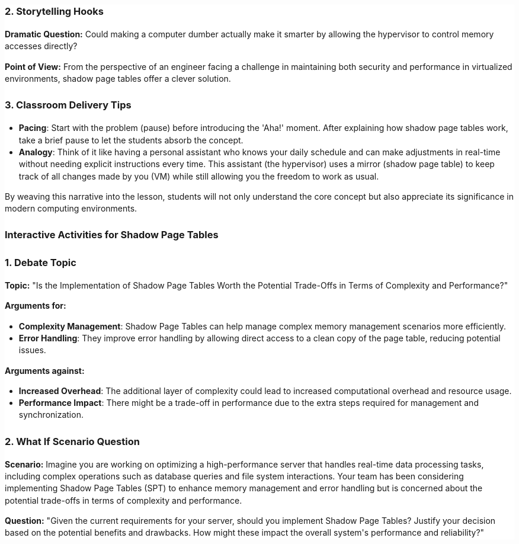 ### 2. Storytelling Hooks

**Dramatic Question:**
Could making a computer dumber actually make it smarter by allowing the hypervisor to control memory accesses directly?

**Point of View:**
From the perspective of an engineer facing a challenge in maintaining both security and performance in virtualized environments, shadow page tables offer a clever solution.

### 3. Classroom Delivery Tips

- **Pacing**: Start with the problem (pause) before introducing the 'Aha!' moment. After explaining how shadow page tables work, take a brief pause to let the students absorb the concept.
- **Analogy**: Think of it like having a personal assistant who knows your daily schedule and can make adjustments in real-time without needing explicit instructions every time. This assistant (the hypervisor) uses a mirror (shadow page table) to keep track of all changes made by you (VM) while still allowing you the freedom to work as usual.

By weaving this narrative into the lesson, students will not only understand the core concept but also appreciate its significance in modern computing environments.

### Interactive Activities for Shadow Page Tables
### 1. Debate Topic

**Topic:** "Is the Implementation of Shadow Page Tables Worth the Potential Trade-Offs in Terms of Complexity and Performance?"

**Arguments for:**
- **Complexity Management**: Shadow Page Tables can help manage complex memory management scenarios more efficiently.
- **Error Handling**: They improve error handling by allowing direct access to a clean copy of the page table, reducing potential issues.

**Arguments against:**
- **Increased Overhead**: The additional layer of complexity could lead to increased computational overhead and resource usage.
- **Performance Impact**: There might be a trade-off in performance due to the extra steps required for management and synchronization.

### 2. What If Scenario Question

**Scenario:** 
Imagine you are working on optimizing a high-performance server that handles real-time data processing tasks, including complex operations such as database queries and file system interactions. Your team has been considering implementing Shadow Page Tables (SPT) to enhance memory management and error handling but is concerned about the potential trade-offs in terms of complexity and performance.

**Question:**
"Given the current requirements for your server, should you implement Shadow Page Tables? Justify your decision based on the potential benefits and drawbacks. How might these impact the overall system's performance and reliability?"

